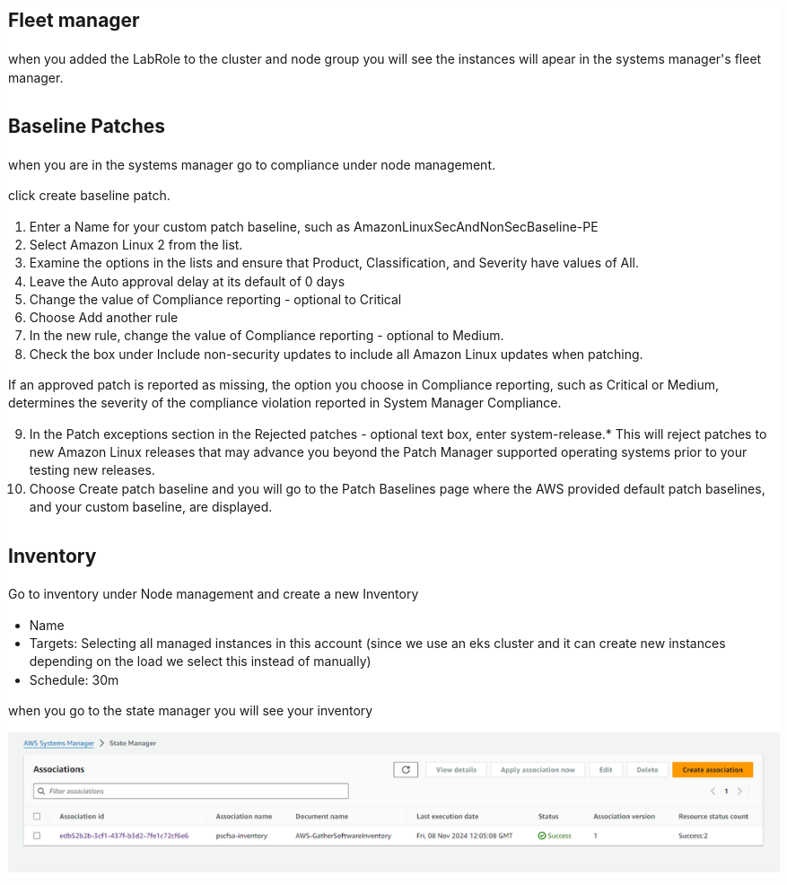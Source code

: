 ## Fleet manager

when you added the LabRole to the cluster and node group you will see the instances will apear in the systems manager's fleet manager.

## Baseline Patches

when you are in the systems manager go to compliance under node management.

click create baseline patch.

1. Enter a Name for your custom patch baseline, such as AmazonLinuxSecAndNonSecBaseline-PE
2. Select Amazon Linux 2 from the list.
3. Examine the options in the lists and ensure that Product, Classification, and Severity have values of All.
4. Leave the Auto approval delay at its default of 0 days
5. Change the value of Compliance reporting - optional to Critical
6. Choose Add another rule
7. In the new rule, change the value of Compliance reporting - optional to Medium.
8. Check the box under Include non-security updates to include all Amazon Linux updates when patching.

If an approved patch is reported as missing, the option you choose in Compliance reporting, such as Critical or Medium, determines the severity of the compliance violation reported in System Manager Compliance.

9. In the Patch exceptions section in the Rejected patches - optional text box, enter system-release.\* This will reject patches to new Amazon Linux releases that may advance you beyond the Patch Manager supported operating systems prior to your testing new releases.
10. Choose Create patch baseline and you will go to the Patch Baselines page where the AWS provided default patch baselines, and your custom baseline, are displayed.

## Inventory

Go to inventory under Node management and create a new Inventory

- Name
- Targets: Selecting all managed instances in this account (since we use an eks cluster and it can create new instances depending on the load we select this instead of manually)
- Schedule: 30m

when you go to the state manager you will see your inventory

![alt text](image-1.png)
